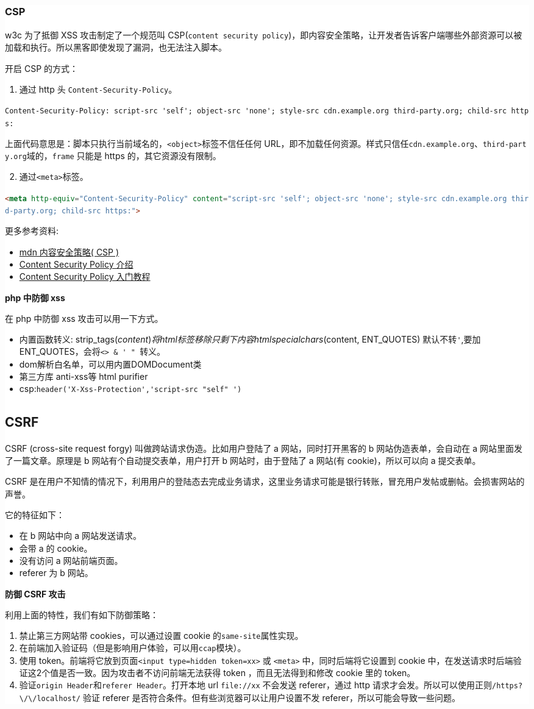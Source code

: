 ### CSP

w3c 为了抵御 XSS 攻击制定了一个规范叫 CSP(`content security policy`)，即内容安全策略，让开发者告诉客户端哪些外部资源可以被加载和执行。所以黑客即使发现了漏洞，也无法注入脚本。

开启 CSP 的方式：

1. 通过 http 头 `Content-Security-Policy`。

```
Content-Security-Policy: script-src 'self'; object-src 'none'; style-src cdn.example.org third-party.org; child-src https:
```

上面代码意思是：脚本只执行当前域名的，`<object>`标签不信任任何 URL，即不加载任何资源。样式只信任`cdn.example.org`、`third-party.org`域的，`frame` 只能是 https 的，其它资源没有限制。

2. 通过`<meta>`标签。

```html
<meta http-equiv="Content-Security-Policy" content="script-src 'self'; object-src 'none'; style-src cdn.example.org third-party.org; child-src https:">
```

更多参考资料:

- [mdn 内容安全策略( CSP )](https://developer.mozilla.org/zh-CN/docs/Web/HTTP/CSP)
- [Content Security Policy 介绍](https://imququ.com/post/content-security-policy-reference.html)
- [Content Security Policy 入门教程](http://www.ruanyifeng.com/blog/2016/09/csp.html)

**php 中防御 xss**

在 php 中防御 xss 攻击可以用一下方式。

- 内置函数转义: strip_tags($content) 将html标签移除只剩下内容  htmlspecialchars($content, ENT_QUOTES) 默认不转`'`,要加ENT_QUOTES，会将`<> & ' " `转义。
- dom解析白名单，可以用内置DOMDocument类
- 第三方库 anti-xss等  html purifier
- csp:`header('X-Xss-Protection','script-src "self" ')`


## CSRF

CSRF (cross-site request forgy) 叫做跨站请求伪造。比如用户登陆了 a 网站，同时打开黑客的 b 网站伪造表单，会自动在 a 网站里面发了一篇文章。原理是 b 网站有个自动提交表单，用户打开 b 网站时，由于登陆了 a 网站(有 cookie)，所以可以向 a 提交表单。

CSRF 是在用户不知情的情况下，利用用户的登陆态去完成业务请求，这里业务请求可能是银行转账，冒充用户发帖或删帖。会损害网站的声誉。

它的特征如下：

- 在 b 网站中向 a 网站发送请求。
- 会带 a 的 cookie。
- 没有访问 a 网站前端页面。
- referer 为 b 网站。

**防御 CSRF 攻击**

利用上面的特性，我们有如下防御策略：

1. 禁止第三方网站带 cookies，可以通过设置 cookie 的`same-site`属性实现。
2. 在前端加入验证码（但是影响用户体验，可以用`ccap`模块）。
3. 使用 token。前端将它放到页面`<input type=hidden token=xx>` 或 `<meta>` 中，同时后端将它设置到 cookie 中，在发送请求时后端验证这2个值是否一致。因为攻击者不访问前端无法获得 token ，而且无法得到和修改 cookie 里的 token。
4. 验证`origin Header`和`referer Header`。打开本地 url `file://xx` 不会发送 referer，通过 http 请求才会发。所以可以使用正则`/https?\/\/localhost/` 验证 referer 是否符合条件。但有些浏览器可以让用户设置不发 referer，所以可能会导致一些问题。
